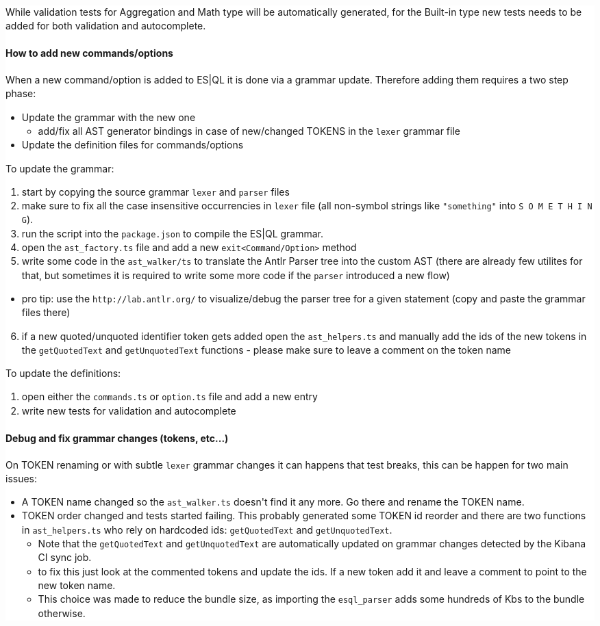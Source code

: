 While validation tests for Aggregation and Math type will be automatically generated, for the Built-in type new tests needs to be added for both validation and autocomplete.

#### How to add new commands/options

When a new command/option is added to ES|QL it is done via a grammar update.
Therefore adding them requires a two step phase:
* Update the grammar with the new one
    * add/fix all AST generator bindings in case of new/changed TOKENS in the `lexer` grammar file
* Update the definition files for commands/options

To update the grammar:
1. start by copying the source grammar `lexer` and `parser` files
2. make sure to fix all the case insensitive occurrencies in `lexer` file (all non-symbol strings like `"something"` into `S O M E T H I N G`).
3. run the script into the `package.json` to compile the ES|QL grammar.
4. open the `ast_factory.ts` file and add a new `exit<Command/Option>` method
5. write some code in the `ast_walker/ts` to translate the Antlr Parser tree into the custom AST (there are already few utilites for that, but sometimes it is required to write some more code if the `parser` introduced a new flow)
  * pro tip: use the `http://lab.antlr.org/` to visualize/debug the parser tree for a given statement (copy and paste the grammar files there)
6. if a new quoted/unquoted identifier token gets added open the `ast_helpers.ts` and manually add the ids of the new tokens in the `getQuotedText` and `getUnquotedText` functions - please make sure to leave a comment on the token name

To update the definitions:
1. open either the `commands.ts` or `option.ts` file and add a new entry
2. write new tests for validation and autocomplete

#### Debug and fix grammar changes (tokens, etc...)

On TOKEN renaming or with subtle `lexer` grammar changes it can happens that test breaks, this can be happen for two main issues:
* A TOKEN name changed so the `ast_walker.ts` doesn't find it any more. Go there and rename the TOKEN name.
* TOKEN order changed and tests started failing. This probably generated some TOKEN id reorder and there are two functions in `ast_helpers.ts` who rely on hardcoded ids: `getQuotedText` and `getUnquotedText`.
  * Note that the `getQuotedText` and `getUnquotedText` are automatically updated on grammar changes detected by the Kibana CI sync job.
  * to fix this just look at the commented tokens and update the ids. If a new token add it and leave a comment to point to the new token name.
  * This choice was made to reduce the bundle size, as importing the `esql_parser` adds some hundreds of Kbs to the bundle otherwise.